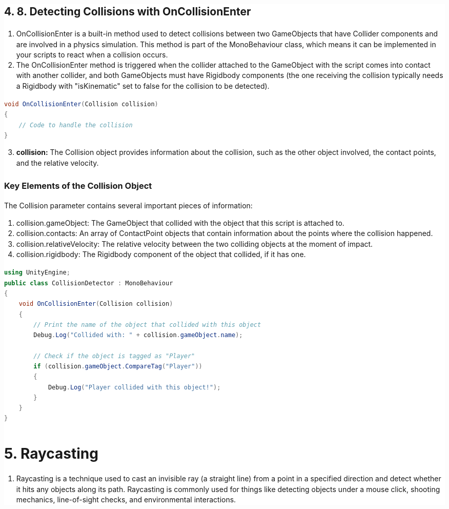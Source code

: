 ## 4. 8. Detecting Collisions with OnCollisionEnter

1. OnCollisionEnter is a built-in method used to detect collisions between two GameObjects that have Collider components and are involved
 in a physics simulation. This method is part of the MonoBehaviour class, which means it can be implemented in your scripts to react when a collision occurs.
2. The OnCollisionEnter method is triggered when the collider attached to the GameObject with the script comes into contact with another collider, 
and both GameObjects must have Rigidbody components (the one receiving the collision typically needs a Rigidbody with "isKinematic" set to false for 
the collision to be detected).

```csharp
void OnCollisionEnter(Collision collision)
{
    // Code to handle the collision
}
```
3. <b>collision:</b> The Collision object provides information about the collision, such as the other object involved, the contact points, and the relative velocity.
### Key Elements of the Collision Object
The Collision parameter contains several important pieces of information:

1. collision.gameObject: The GameObject that collided with the object that this script is attached to.
2. collision.contacts: An array of ContactPoint objects that contain information about the points where the collision happened.
3. collision.relativeVelocity: The relative velocity between the two colliding objects at the moment of impact.
4. collision.rigidbody: The Rigidbody component of the object that collided, if it has one.

```csharp
using UnityEngine;
public class CollisionDetector : MonoBehaviour
{
    void OnCollisionEnter(Collision collision)
    {
        // Print the name of the object that collided with this object
        Debug.Log("Collided with: " + collision.gameObject.name);

        // Check if the object is tagged as "Player"
        if (collision.gameObject.CompareTag("Player"))
        {
            Debug.Log("Player collided with this object!");
        }
    }
}
```
# 5. Raycasting

1. Raycasting is a technique used to cast an invisible ray (a straight line) from a point in a specified direction and detect whether it hits any objects along its path. Raycasting is commonly used for things like detecting objects under a mouse click, shooting mechanics, line-of-sight checks, and environmental interactions.
